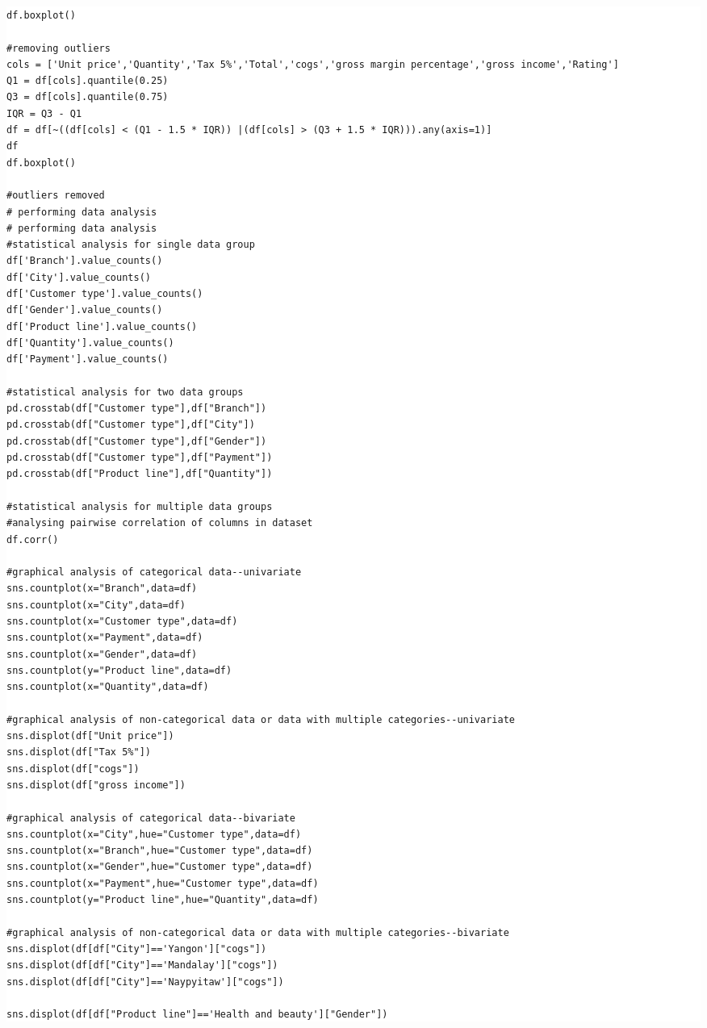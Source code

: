 ```
df.boxplot()

#removing outliers
cols = ['Unit price','Quantity','Tax 5%','Total','cogs','gross margin percentage','gross income','Rating']
Q1 = df[cols].quantile(0.25)
Q3 = df[cols].quantile(0.75)
IQR = Q3 - Q1
df = df[~((df[cols] < (Q1 - 1.5 * IQR)) |(df[cols] > (Q3 + 1.5 * IQR))).any(axis=1)]
df
df.boxplot()

#outliers removed
# performing data analysis
# performing data analysis
#statistical analysis for single data group
df['Branch'].value_counts()
df['City'].value_counts()
df['Customer type'].value_counts()
df['Gender'].value_counts()
df['Product line'].value_counts()
df['Quantity'].value_counts()
df['Payment'].value_counts()

#statistical analysis for two data groups
pd.crosstab(df["Customer type"],df["Branch"])
pd.crosstab(df["Customer type"],df["City"])
pd.crosstab(df["Customer type"],df["Gender"])
pd.crosstab(df["Customer type"],df["Payment"])
pd.crosstab(df["Product line"],df["Quantity"])

#statistical analysis for multiple data groups
#analysing pairwise correlation of columns in dataset
df.corr()

#graphical analysis of categorical data--univariate
sns.countplot(x="Branch",data=df)
sns.countplot(x="City",data=df)
sns.countplot(x="Customer type",data=df)
sns.countplot(x="Payment",data=df)
sns.countplot(x="Gender",data=df)
sns.countplot(y="Product line",data=df)
sns.countplot(x="Quantity",data=df)

#graphical analysis of non-categorical data or data with multiple categories--univariate
sns.displot(df["Unit price"])
sns.displot(df["Tax 5%"])
sns.displot(df["cogs"])
sns.displot(df["gross income"])

#graphical analysis of categorical data--bivariate
sns.countplot(x="City",hue="Customer type",data=df)
sns.countplot(x="Branch",hue="Customer type",data=df)
sns.countplot(x="Gender",hue="Customer type",data=df)
sns.countplot(x="Payment",hue="Customer type",data=df)
sns.countplot(y="Product line",hue="Quantity",data=df)

#graphical analysis of non-categorical data or data with multiple categories--bivariate
sns.displot(df[df["City"]=='Yangon']["cogs"])
sns.displot(df[df["City"]=='Mandalay']["cogs"])
sns.displot(df[df["City"]=='Naypyitaw']["cogs"])

sns.displot(df[df["Product line"]=='Health and beauty']["Gender"])
```